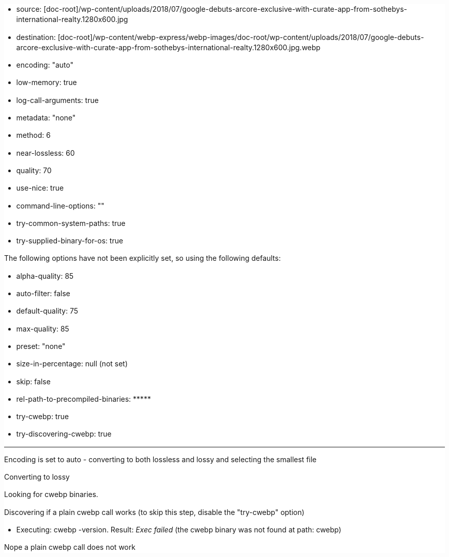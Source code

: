 - source: [doc-root]/wp-content/uploads/2018/07/google-debuts-arcore-exclusive-with-curate-app-from-sothebys-international-realty.1280x600.jpg

- destination: [doc-root]/wp-content/webp-express/webp-images/doc-root/wp-content/uploads/2018/07/google-debuts-arcore-exclusive-with-curate-app-from-sothebys-international-realty.1280x600.jpg.webp

- encoding: "auto"

- low-memory: true

- log-call-arguments: true

- metadata: "none"

- method: 6

- near-lossless: 60

- quality: 70

- use-nice: true

- command-line-options: ""

- try-common-system-paths: true

- try-supplied-binary-for-os: true


The following options have not been explicitly set, so using the following defaults:

- alpha-quality: 85

- auto-filter: false

- default-quality: 75

- max-quality: 85

- preset: "none"

- size-in-percentage: null (not set)

- skip: false

- rel-path-to-precompiled-binaries: *****

- try-cwebp: true

- try-discovering-cwebp: true

------------


Encoding is set to auto - converting to both lossless and lossy and selecting the smallest file


Converting to lossy

Looking for cwebp binaries.

Discovering if a plain cwebp call works (to skip this step, disable the "try-cwebp" option)

- Executing: cwebp -version. Result: *Exec failed* (the cwebp binary was not found at path: cwebp)

Nope a plain cwebp call does not work
